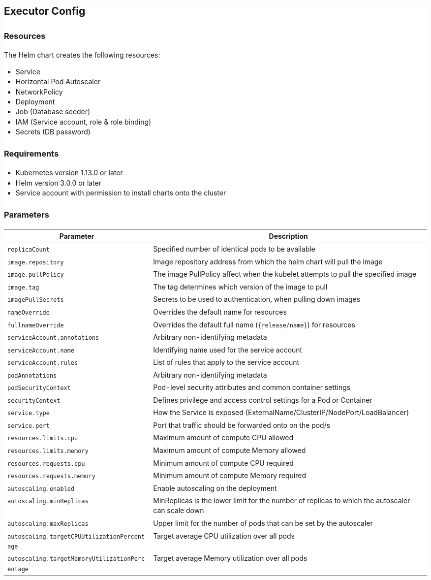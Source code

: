 ## Executor Config

### Resources

The Helm chart creates the following resources:
* Service
* Horizontal Pod Autoscaler
* NetworkPolicy
* Deployment
* Job (Database seeder)
* IAM (Service account, role & role binding)
* Secrets (DB password)

### Requirements
* Kubernetes version 1.13.0 or later
* Helm version 3.0.0 or later
* Service account with permission to install charts onto the cluster

### Parameters

| Parameter                                         | Description                                |
| ------------------------------------------------- | ------------------------------------------ |
| `replicaCount`                                    | Specified number of identical pods to be available |
| `image.repository`                                | Image repository address from which the helm chart will pull the image |
| `image.pullPolicy`                                | The image PullPolicy affect when the kubelet attempts to pull the specified image |
| `image.tag`                                       | The tag determines which version of the image to pull |
| `imagePullSecrets`                                | Secrets to be used to authentication, when pulling down images |
| `nameOverride`                                    | Overrides the default name for resources |
| `fullnameOverride`                                | Overrides the default full name (`{release/name}`) for resources |
| `serviceAccount.annotations`                      | Arbitrary non-identifying metadata |
| `serviceAccount.name`                             | Identifying name used for the service account |
| `serviceAccount.rules`                             | List of rules that apply to the service account |
| `podAnnotations`                                  | Arbitrary non-identifying metadata |
| `podSecurityContext`                              | Pod-level security attributes and common container settings |
| `securityContext`                                 | Defines privilege and access control settings for a Pod or Container |
| `service.type`                                    | How the Service is exposed (ExternalName/ClusterIP/NodePort/LoadBalancer) |
| `service.port`                                    | Port that traffic should be forwarded onto on the pod/s |
| `resources.limits.cpu`                            | Maximum amount of compute CPU allowed |
| `resources.limits.memory`                         | Maximum amount of compute Memory allowed |
| `resources.requests.cpu`                          | Minimum amount of compute CPU required |
| `resources.requests.memory`                       | Minimum amount of compute Memory required |
| `autoscaling.enabled`                             | Enable autoscaling on the deployment |
| `autoscaling.minReplicas`                         | MinReplicas is the lower limit for the number of replicas to which the autoscaler can scale down |
| `autoscaling.maxReplicas`                         | Upper limit for the number of pods that can be set by the autoscaler |
| `autoscaling.targetCPUUtilizationPercentage`      | Target average CPU utilization over all pods |
| `autoscaling.targetMemoryUtilizationPercentage`   | Target average Memory utilization over all pods |
